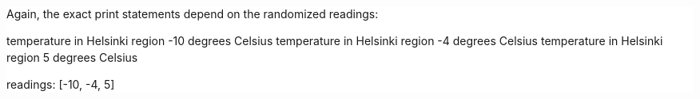 Again, the exact print statements depend on the randomized readings:

<sample-output>

temperature in Helsinki region -10 degrees Celsius
temperature in Helsinki region -4 degrees Celsius
temperature in Helsinki region 5 degrees Celsius

readings: [-10, -4, 5]

</sample-output>

</programming-exercise>
